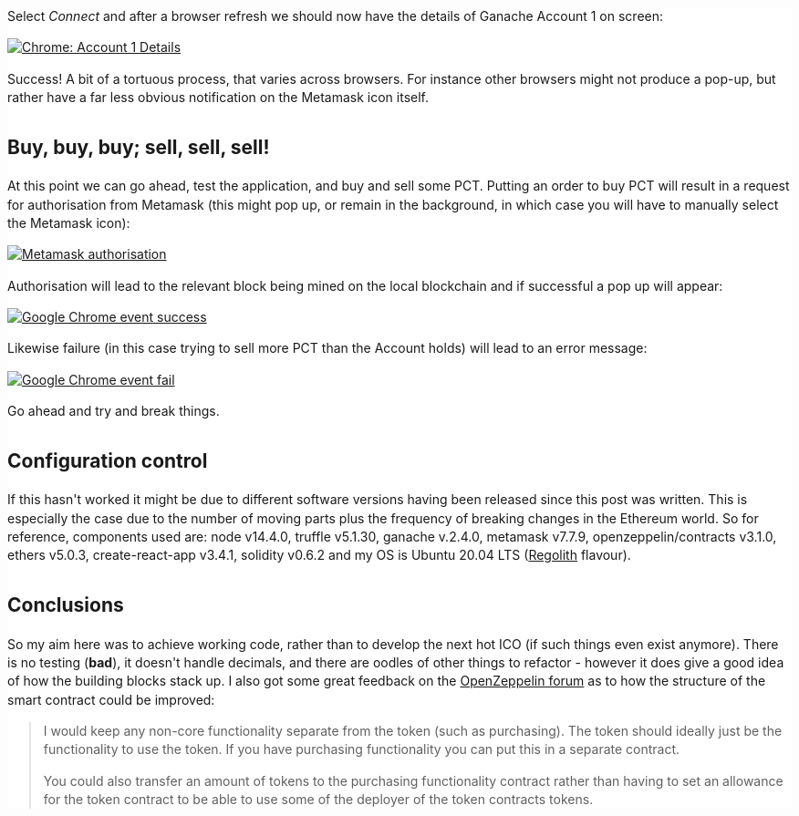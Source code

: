 Select *Connect* and after a browser refresh we should now have the details of Ganache Account 1 on screen:

[![Chrome: Account 1 Details](https://www.preciouschicken.com/blog/images/metamask_gc_success1-thumb.png)](https://www.preciouschicken.com/blog/images/metamask_gc_success1.png)

Success!  A bit of a tortuous process, that varies across browsers.  For instance other browsers might not produce a pop-up, but rather have a far less obvious notification on the Metamask icon itself.



## Buy, buy, buy; sell, sell, sell!

At this point we can go ahead, test the application, and buy and sell some PCT.  Putting an order to buy PCT will result in a request for authorisation from Metamask (this might pop up, or remain in the background, in which case you will have to manually select the Metamask icon):

[![Metamask authorisation](https://www.preciouschicken.com/blog/images/metamask_gc_authorisation-thumb.png)](https://www.preciouschicken.com/blog/images/metamask_gc_authorisation.png)

Authorisation will lead to the relevant block being mined on the local blockchain and if successful a pop up will appear:

[![Google Chrome event success](https://www.preciouschicken.com/blog/images/metamask_gc_eventsuccess-thumb.png)](https://www.preciouschicken.com/blog/images/metamask_gc_eventsuccess.png)

Likewise failure (in this case trying to sell more PCT than the Account holds) will lead to an error message:

[![Google Chrome event fail](https://www.preciouschicken.com/blog/images/metamask_gc_eventfail-thumb.png)](https://www.preciouschicken.com/blog/images/metamask_gc_eventfail.png)

Go ahead and try and break things.

## Configuration control

If this hasn't worked it might be due to different software versions having been released since this post was written.  This is especially the case due to the number of moving parts plus the frequency of breaking changes in the Ethereum world.  So for reference, components used are: node v14.4.0, truffle v5.1.30, ganache v.2.4.0, metamask v7.7.9, openzeppelin/contracts v3.1.0, ethers v5.0.3, create-react-app v3.4.1, solidity v0.6.2 and my OS is Ubuntu 20.04 LTS ([Regolith](https://regolith-linux.org) flavour).

## Conclusions

So my aim here was to achieve working code, rather than to develop the next hot ICO (if such things even exist anymore).  There is no testing (__bad__), it doesn't handle decimals, and there are oodles of other things to refactor - however it does give a good idea of how the building blocks stack up.  I also got some great feedback on the [OpenZeppelin forum](https://forum.openzeppelin.com/t/preciouschickentoken-a-guided-example-of-openzeppelins-erc20-using-ethers-truffle-and-react/3257/2?u=preciouschicken) as to how the structure of the smart contract could be improved:

> I would keep any non-core functionality separate from the token (such as purchasing). The token should ideally just be the functionality to use the token. If you have purchasing functionality you can put this in a separate contract.
>
> You could also transfer an amount of tokens to the purchasing functionality contract rather than having to set an allowance for the token contract to be able to use some of the deployer of the token contracts tokens.
